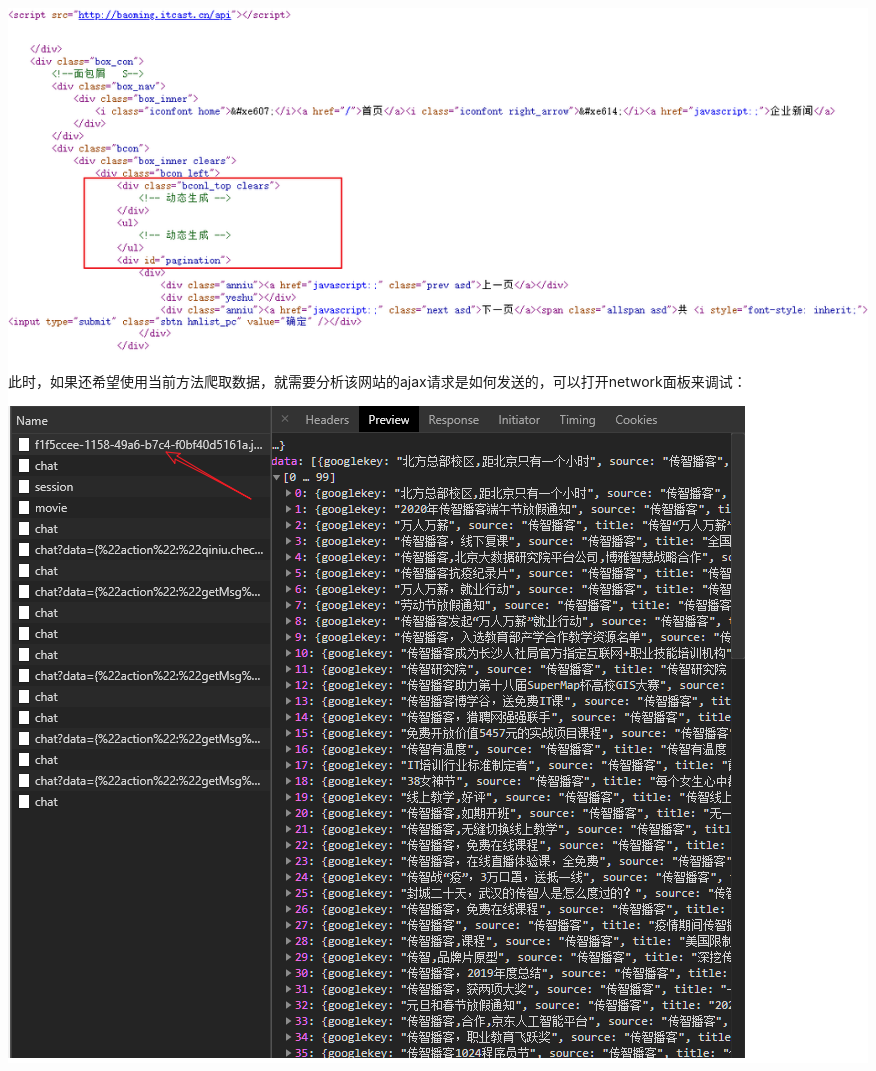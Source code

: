 ![1612339699235](medias/1612339699235.png)

此时，如果还希望使用当前方法爬取数据，就需要分析该网站的ajax请求是如何发送的，可以打开network面板来调试：

![1612339811158](medias/1612339811158.png)
